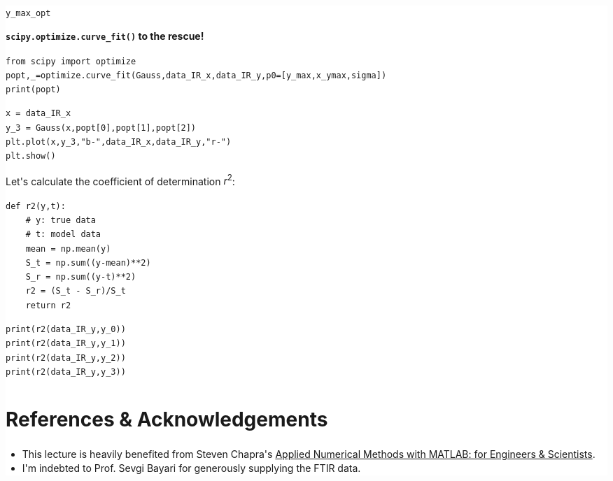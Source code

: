 ```{code-cell} ipython3
y_max_opt
```

**`scipy.optimize.curve_fit()` to the rescue!**

```{code-cell} ipython3
from scipy import optimize
popt,_=optimize.curve_fit(Gauss,data_IR_x,data_IR_y,p0=[y_max,x_ymax,sigma])
print(popt)
```

```{code-cell} ipython3
x = data_IR_x
y_3 = Gauss(x,popt[0],popt[1],popt[2])
plt.plot(x,y_3,"b-",data_IR_x,data_IR_y,"r-")
plt.show()
```

Let's calculate the coefficient of determination $r^2$:

```{code-cell} ipython3
def r2(y,t):
    # y: true data
    # t: model data
    mean = np.mean(y)
    S_t = np.sum((y-mean)**2)
    S_r = np.sum((y-t)**2)
    r2 = (S_t - S_r)/S_t
    return r2
```

```{code-cell} ipython3
print(r2(data_IR_y,y_0))
print(r2(data_IR_y,y_1))
print(r2(data_IR_y,y_2))
print(r2(data_IR_y,y_3))
```

# References & Acknowledgements
* This lecture is heavily benefited from Steven Chapra's [Applied Numerical Methods with MATLAB: for Engineers & Scientists](https://www.mheducation.com/highered/product/applied-numerical-methods-matlab-engineers-scientists-chapra/M9780073397962.html).
* I'm indebted to Prof. Sevgi Bayari for generously supplying the FTIR data.
